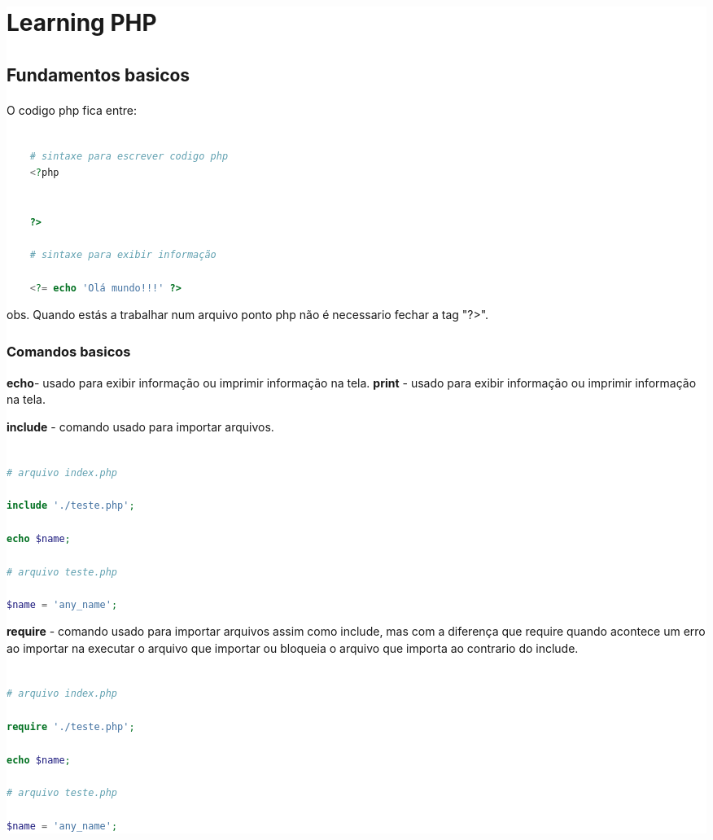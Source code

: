 # Learning PHP

## Fundamentos basicos

O codigo php fica entre: 

```php

	# sintaxe para escrever codigo php
	<?php 


	?>

	# sintaxe para exibir informação

	<?= echo 'Olá mundo!!!' ?> 
```

obs. Quando estás a trabalhar num arquivo ponto php não é necessario fechar a tag "?>".

### Comandos basicos

**echo**- usado para exibir informação ou imprimir informação na tela.
**print** - usado para exibir informação ou imprimir informação na tela.


**include** - comando usado para importar arquivos.

```php

# arquivo index.php

include './teste.php';

echo $name;

# arquivo teste.php

$name = 'any_name';
```

**require** - comando usado para importar arquivos assim como include, mas com a diferença que require quando acontece um erro ao importar na executar o arquivo que importar ou bloqueia o arquivo que importa ao contrario do include.

```php

# arquivo index.php

require './teste.php';

echo $name;

# arquivo teste.php

$name = 'any_name';
```
